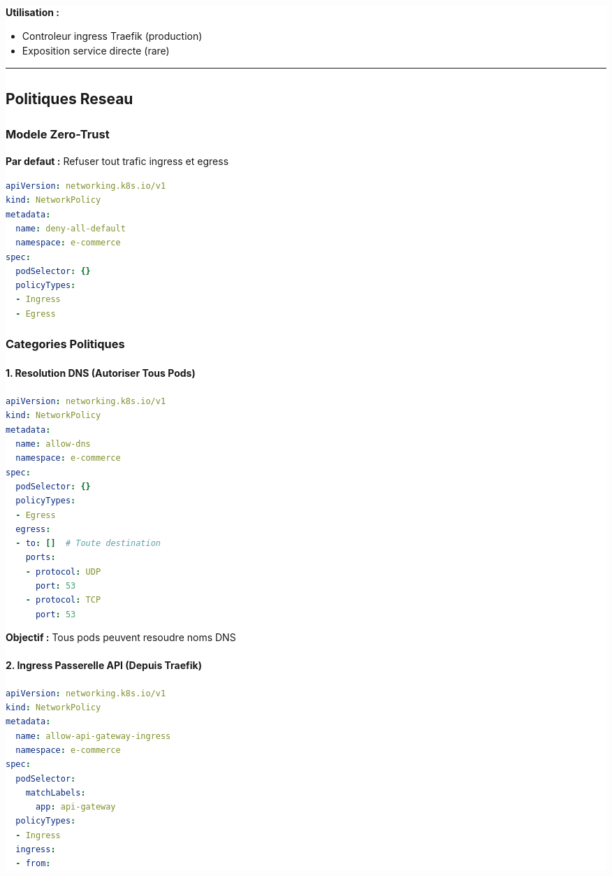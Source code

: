 **Utilisation :**
- Controleur ingress Traefik (production)
- Exposition service directe (rare)

---

## Politiques Reseau

### Modele Zero-Trust

**Par defaut :** Refuser tout trafic ingress et egress

```yaml
apiVersion: networking.k8s.io/v1
kind: NetworkPolicy
metadata:
  name: deny-all-default
  namespace: e-commerce
spec:
  podSelector: {}
  policyTypes:
  - Ingress
  - Egress
```

### Categories Politiques

#### 1. Resolution DNS (Autoriser Tous Pods)

```yaml
apiVersion: networking.k8s.io/v1
kind: NetworkPolicy
metadata:
  name: allow-dns
  namespace: e-commerce
spec:
  podSelector: {}
  policyTypes:
  - Egress
  egress:
  - to: []  # Toute destination
    ports:
    - protocol: UDP
      port: 53
    - protocol: TCP
      port: 53
```

**Objectif :** Tous pods peuvent resoudre noms DNS

#### 2. Ingress Passerelle API (Depuis Traefik)

```yaml
apiVersion: networking.k8s.io/v1
kind: NetworkPolicy
metadata:
  name: allow-api-gateway-ingress
  namespace: e-commerce
spec:
  podSelector:
    matchLabels:
      app: api-gateway
  policyTypes:
  - Ingress
  ingress:
  - from:
```